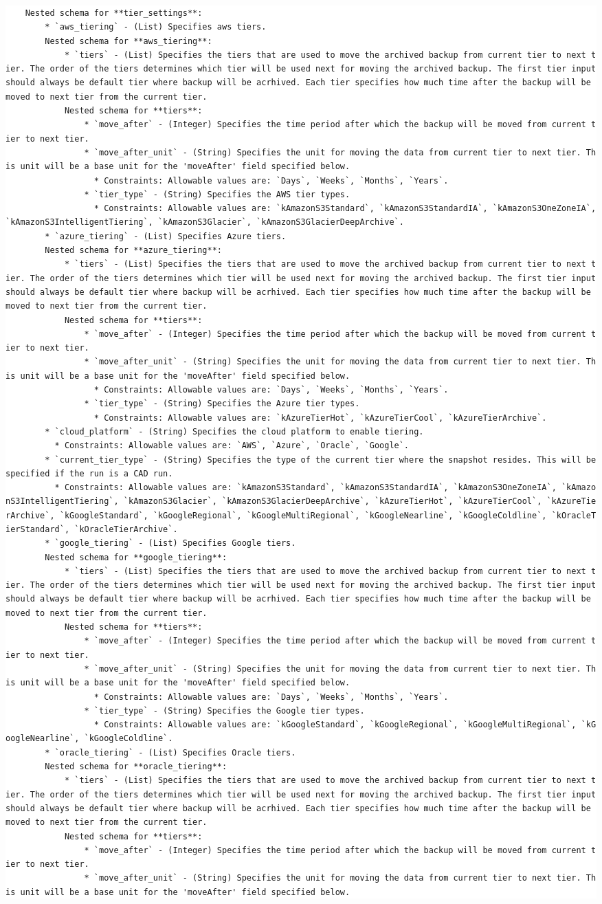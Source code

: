 		Nested schema for **tier_settings**:
			* `aws_tiering` - (List) Specifies aws tiers.
			Nested schema for **aws_tiering**:
				* `tiers` - (List) Specifies the tiers that are used to move the archived backup from current tier to next tier. The order of the tiers determines which tier will be used next for moving the archived backup. The first tier input should always be default tier where backup will be acrhived. Each tier specifies how much time after the backup will be moved to next tier from the current tier.
				Nested schema for **tiers**:
					* `move_after` - (Integer) Specifies the time period after which the backup will be moved from current tier to next tier.
					* `move_after_unit` - (String) Specifies the unit for moving the data from current tier to next tier. This unit will be a base unit for the 'moveAfter' field specified below.
					  * Constraints: Allowable values are: `Days`, `Weeks`, `Months`, `Years`.
					* `tier_type` - (String) Specifies the AWS tier types.
					  * Constraints: Allowable values are: `kAmazonS3Standard`, `kAmazonS3StandardIA`, `kAmazonS3OneZoneIA`, `kAmazonS3IntelligentTiering`, `kAmazonS3Glacier`, `kAmazonS3GlacierDeepArchive`.
			* `azure_tiering` - (List) Specifies Azure tiers.
			Nested schema for **azure_tiering**:
				* `tiers` - (List) Specifies the tiers that are used to move the archived backup from current tier to next tier. The order of the tiers determines which tier will be used next for moving the archived backup. The first tier input should always be default tier where backup will be acrhived. Each tier specifies how much time after the backup will be moved to next tier from the current tier.
				Nested schema for **tiers**:
					* `move_after` - (Integer) Specifies the time period after which the backup will be moved from current tier to next tier.
					* `move_after_unit` - (String) Specifies the unit for moving the data from current tier to next tier. This unit will be a base unit for the 'moveAfter' field specified below.
					  * Constraints: Allowable values are: `Days`, `Weeks`, `Months`, `Years`.
					* `tier_type` - (String) Specifies the Azure tier types.
					  * Constraints: Allowable values are: `kAzureTierHot`, `kAzureTierCool`, `kAzureTierArchive`.
			* `cloud_platform` - (String) Specifies the cloud platform to enable tiering.
			  * Constraints: Allowable values are: `AWS`, `Azure`, `Oracle`, `Google`.
			* `current_tier_type` - (String) Specifies the type of the current tier where the snapshot resides. This will be specified if the run is a CAD run.
			  * Constraints: Allowable values are: `kAmazonS3Standard`, `kAmazonS3StandardIA`, `kAmazonS3OneZoneIA`, `kAmazonS3IntelligentTiering`, `kAmazonS3Glacier`, `kAmazonS3GlacierDeepArchive`, `kAzureTierHot`, `kAzureTierCool`, `kAzureTierArchive`, `kGoogleStandard`, `kGoogleRegional`, `kGoogleMultiRegional`, `kGoogleNearline`, `kGoogleColdline`, `kOracleTierStandard`, `kOracleTierArchive`.
			* `google_tiering` - (List) Specifies Google tiers.
			Nested schema for **google_tiering**:
				* `tiers` - (List) Specifies the tiers that are used to move the archived backup from current tier to next tier. The order of the tiers determines which tier will be used next for moving the archived backup. The first tier input should always be default tier where backup will be acrhived. Each tier specifies how much time after the backup will be moved to next tier from the current tier.
				Nested schema for **tiers**:
					* `move_after` - (Integer) Specifies the time period after which the backup will be moved from current tier to next tier.
					* `move_after_unit` - (String) Specifies the unit for moving the data from current tier to next tier. This unit will be a base unit for the 'moveAfter' field specified below.
					  * Constraints: Allowable values are: `Days`, `Weeks`, `Months`, `Years`.
					* `tier_type` - (String) Specifies the Google tier types.
					  * Constraints: Allowable values are: `kGoogleStandard`, `kGoogleRegional`, `kGoogleMultiRegional`, `kGoogleNearline`, `kGoogleColdline`.
			* `oracle_tiering` - (List) Specifies Oracle tiers.
			Nested schema for **oracle_tiering**:
				* `tiers` - (List) Specifies the tiers that are used to move the archived backup from current tier to next tier. The order of the tiers determines which tier will be used next for moving the archived backup. The first tier input should always be default tier where backup will be acrhived. Each tier specifies how much time after the backup will be moved to next tier from the current tier.
				Nested schema for **tiers**:
					* `move_after` - (Integer) Specifies the time period after which the backup will be moved from current tier to next tier.
					* `move_after_unit` - (String) Specifies the unit for moving the data from current tier to next tier. This unit will be a base unit for the 'moveAfter' field specified below.